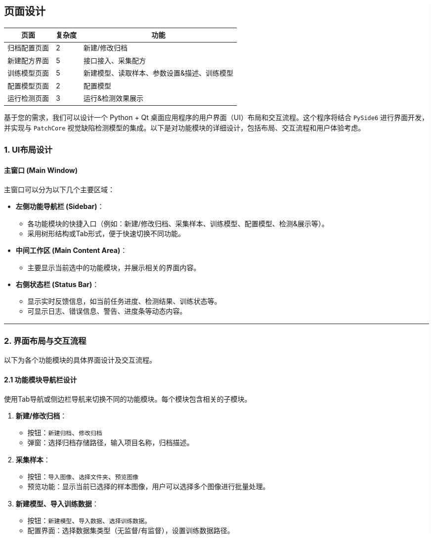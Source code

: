 ## 页面设计

|页面|复杂度|功能|
|-|-|-|
|归档配置页面|2|新建/修改归档|
|新建配方界面|5|接口接入、采集配方|
|训练模型页面|5|新建模型、读取样本、参数设置&描述、训练模型|
|配置模型页面|2|配置模型|
|运行检测页面|3|运行&检测效果展示|

基于您的需求，我们可以设计一个 Python + Qt 桌面应用程序的用户界面（UI）布局和交互流程。这个程序将结合 `PySide6` 进行界面开发，并实现与 `PatchCore` 视觉缺陷检测模型的集成。以下是对功能模块的详细设计，包括布局、交互流程和用户体验考虑。

### 1. UI布局设计

#### **主窗口 (Main Window)**

主窗口可以分为以下几个主要区域：

- **左侧功能导航栏 (Sidebar)**：
  - 各功能模块的快捷入口（例如：新建/修改归档、采集样本、训练模型、配置模型、检测&展示等）。
  - 采用树形结构或Tab形式，便于快速切换不同功能。

- **中间工作区 (Main Content Area)**：
  - 主要显示当前选中的功能模块，并展示相关的界面内容。

- **右侧状态栏 (Status Bar)**：
  - 显示实时反馈信息，如当前任务进度、检测结果、训练状态等。
  - 可显示日志、错误信息、警告、进度条等动态内容。

---

### 2. 界面布局与交互流程

以下为各个功能模块的具体界面设计及交互流程。

#### 2.1 **功能模块导航栏设计**
使用Tab导航或侧边栏导航来切换不同的功能模块。每个模块包含相关的子模块。

1. **新建/修改归档**：
   - 按钮：`新建归档`、`修改归档`
   - 弹窗：选择归档存储路径，输入项目名称，归档描述。
   
2. **采集样本**：
   - 按钮：`导入图像`、`选择文件夹`、`预览图像`
   - 预览功能：显示当前已选择的样本图像，用户可以选择多个图像进行批量处理。
   
3. **新建模型、导入训练数据**：
   - 按钮：`新建模型`、`导入数据`、`选择训练数据`。
   - 配置界面：选择数据集类型（无监督/有监督），设置训练数据路径。
   
